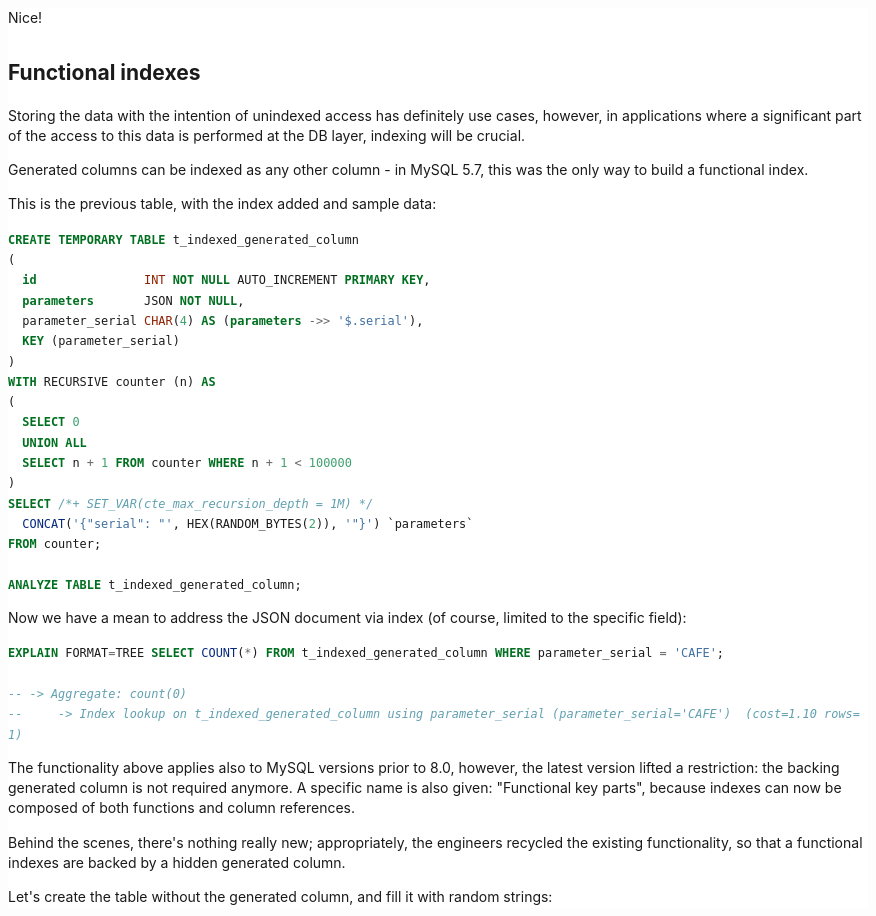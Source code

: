Nice!

## Functional indexes

Storing the data with the intention of unindexed access has definitely use cases, however, in applications where a significant part of the access to this data is performed at the DB layer, indexing will be crucial.

Generated columns can be indexed as any other column - in MySQL 5.7, this was the only way to build a functional index.

This is the previous table, with the index added and sample data:

```sql
CREATE TEMPORARY TABLE t_indexed_generated_column
(
  id               INT NOT NULL AUTO_INCREMENT PRIMARY KEY,
  parameters       JSON NOT NULL,
  parameter_serial CHAR(4) AS (parameters ->> '$.serial'),
  KEY (parameter_serial)
)
WITH RECURSIVE counter (n) AS
(
  SELECT 0
  UNION ALL
  SELECT n + 1 FROM counter WHERE n + 1 < 100000
)
SELECT /*+ SET_VAR(cte_max_recursion_depth = 1M) */
  CONCAT('{"serial": "', HEX(RANDOM_BYTES(2)), '"}') `parameters`
FROM counter;

ANALYZE TABLE t_indexed_generated_column;
```

Now we have a mean to address the JSON document via index (of course, limited to the specific field):

```sql
EXPLAIN FORMAT=TREE SELECT COUNT(*) FROM t_indexed_generated_column WHERE parameter_serial = 'CAFE';

-- -> Aggregate: count(0)
--     -> Index lookup on t_indexed_generated_column using parameter_serial (parameter_serial='CAFE')  (cost=1.10 rows=1)
```

The functionality above applies also to MySQL versions prior to 8.0, however, the latest version lifted a restriction: the backing generated column is not required anymore. A specific name is also given: "Functional key parts", because indexes can now be composed of both functions and column references.

Behind the scenes, there's nothing really new; appropriately, the engineers recycled the existing functionality, so that a functional indexes are backed by a hidden generated column.

Let's create the table without the generated column, and fill it with random strings:
